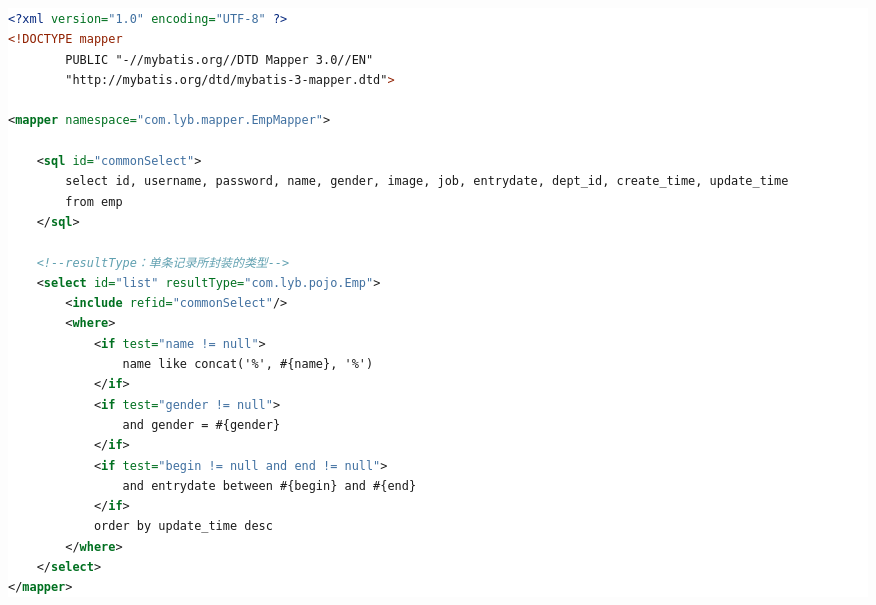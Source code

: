```xml
<?xml version="1.0" encoding="UTF-8" ?>
<!DOCTYPE mapper
        PUBLIC "-//mybatis.org//DTD Mapper 3.0//EN"
        "http://mybatis.org/dtd/mybatis-3-mapper.dtd">

<mapper namespace="com.lyb.mapper.EmpMapper">

    <sql id="commonSelect">
        select id, username, password, name, gender, image, job, entrydate, dept_id, create_time, update_time
        from emp
    </sql>

    <!--resultType：单条记录所封装的类型-->
    <select id="list" resultType="com.lyb.pojo.Emp">
        <include refid="commonSelect"/>
        <where>
            <if test="name != null">
                name like concat('%', #{name}, '%')
            </if>
            <if test="gender != null">
                and gender = #{gender}
            </if>
            <if test="begin != null and end != null">
                and entrydate between #{begin} and #{end}
            </if>
            order by update_time desc
        </where>
    </select>
</mapper>
```



















